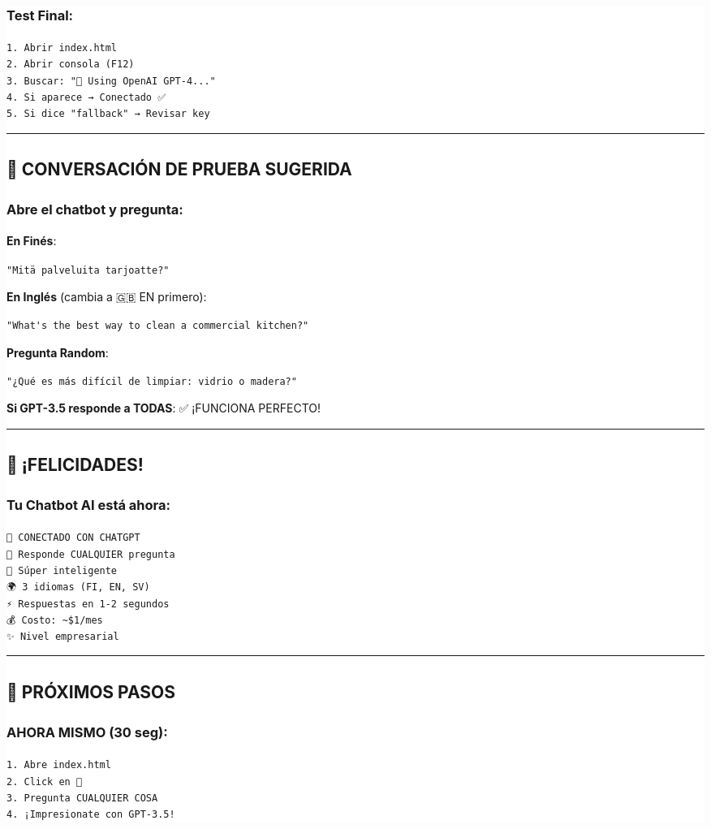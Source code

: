 ### Test Final:

```
1. Abrir index.html
2. Abrir consola (F12)
3. Buscar: "🤖 Using OpenAI GPT-4..."
4. Si aparece → Conectado ✅
5. Si dice "fallback" → Revisar key
```

---

## 💬 CONVERSACIÓN DE PRUEBA SUGERIDA

### Abre el chatbot y pregunta:

**En Finés**:
```
"Mitä palveluita tarjoatte?"
```

**En Inglés** (cambia a 🇬🇧 EN primero):
```
"What's the best way to clean a commercial kitchen?"
```

**Pregunta Random**:
```
"¿Qué es más difícil de limpiar: vidrio o madera?"
```

**Si GPT-3.5 responde a TODAS**: ✅ ¡FUNCIONA PERFECTO!

---

## 🎉 ¡FELICIDADES!

### Tu Chatbot AI está ahora:

```
🤖 CONECTADO CON CHATGPT
💬 Responde CUALQUIER pregunta
🧠 Súper inteligente
🌍 3 idiomas (FI, EN, SV)
⚡ Respuestas en 1-2 segundos
💰 Costo: ~$1/mes
✨ Nivel empresarial
```

---

## 🌟 PRÓXIMOS PASOS

### AHORA MISMO (30 seg):
```
1. Abre index.html
2. Click en 🤖
3. Pregunta CUALQUIER COSA
4. ¡Impresionate con GPT-3.5!
```

